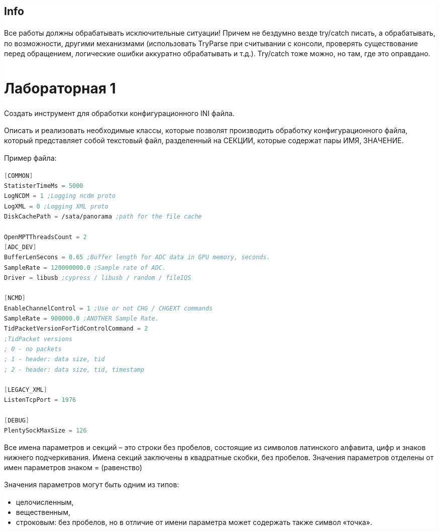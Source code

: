 ## Info

Все работы должны обрабатывать исключительные ситуации! Причем не бездумно везде try/catch писать, а обрабатывать, по возможности, другими механизмами (использовать TryParse при считывании с консоли, проверять существование перед обращением, логические ошибки аккуратно обрабатывать и т.д.). Try/catch тоже можно, но там, где это оправдано.

# Лабораторная 1

Создать инструмент для обработки конфигурационного INI файла.

Описать и реализовать необходимые классы, которые позволят производить обработку конфигурационного файла, который представляет собой текстовый файл, разделенный на СЕКЦИИ, которые содержат пары ИМЯ, ЗНАЧЕНИЕ.

Пример файла:

```scheme
[COMMON]
StatisterTimeMs = 5000
LogNCDM = 1 ;Logging ncdm proto
LogXML = 0 ;Logging XML proto
DiskCachePath = /sata/panorama ;path for the file cache

OpenMPTThreadsCount = 2
[ADC_DEV]
BufferLenSecons = 0.65 ;Buffer length for ADC data in GPU memory, seconds.
SampleRate = 120000000.0 ;Sample rate of ADC.
Driver = libusb ;cypress / libusb / random / fileIQS

[NCMD]
EnableChannelControl = 1 ;Use or not CHG / CHGEXT commands
SampleRate = 900000.0 ;ANOTHER Sample Rate.
TidPacketVersionForTidControlCommand = 2
;TidPacket versions
; 0 - no packets
; 1 - header: data size, tid
; 2 - header: data size, tid, timestamp

[LEGACY_XML]
ListenTcpPort = 1976

[DEBUG]
PlentySockMaxSize = 126
```

Все имена параметров и секций – это строки без пробелов, состоящие из символов латинского алфавита, цифр и знаков нижнего подчеркивания. Имена секций заключены в квадратные скобки, без пробелов. Значения параметров отделены от имен параметров знаком = (равенство)

Значения параметров могут быть одним из типов:

- целочисленным,
- вещественным,
- строковым: без пробелов, но в отличие от имени параметра может содержать также символ «точка».
